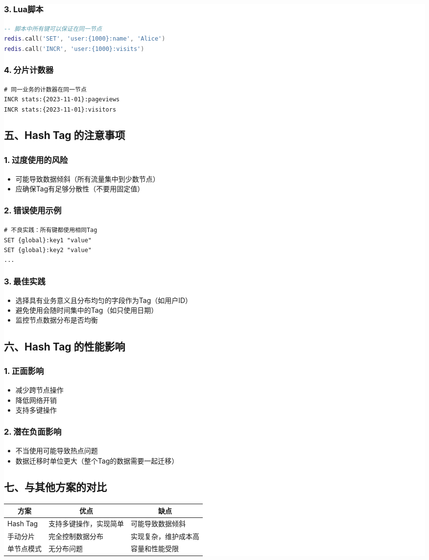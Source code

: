 ### 3. Lua脚本
```lua
-- 脚本中所有键可以保证在同一节点
redis.call('SET', 'user:{1000}:name', 'Alice')
redis.call('INCR', 'user:{1000}:visits')
```

### 4. 分片计数器
```redis
# 同一业务的计数器在同一节点
INCR stats:{2023-11-01}:pageviews
INCR stats:{2023-11-01}:visitors
```

## 五、Hash Tag 的注意事项

### 1. 过度使用的风险
- 可能导致数据倾斜（所有流量集中到少数节点）
- 应确保Tag有足够分散性（不要用固定值）

### 2. 错误使用示例
```redis
# 不良实践：所有键都使用相同Tag
SET {global}:key1 "value"
SET {global}:key2 "value"
...
```

### 3. 最佳实践
- 选择具有业务意义且分布均匀的字段作为Tag（如用户ID）
- 避免使用会随时间集中的Tag（如只使用日期）
- 监控节点数据分布是否均衡

## 六、Hash Tag 的性能影响

### 1. 正面影响
- 减少跨节点操作
- 降低网络开销
- 支持多键操作

### 2. 潜在负面影响
- 不当使用可能导致热点问题
- 数据迁移时单位更大（整个Tag的数据需要一起迁移）

## 七、与其他方案的对比

方案 | 优点 | 缺点
---|---|---
Hash Tag | 支持多键操作，实现简单 | 可能导致数据倾斜
手动分片 | 完全控制数据分布 | 实现复杂，维护成本高
单节点模式 | 无分布问题 | 容量和性能受限
